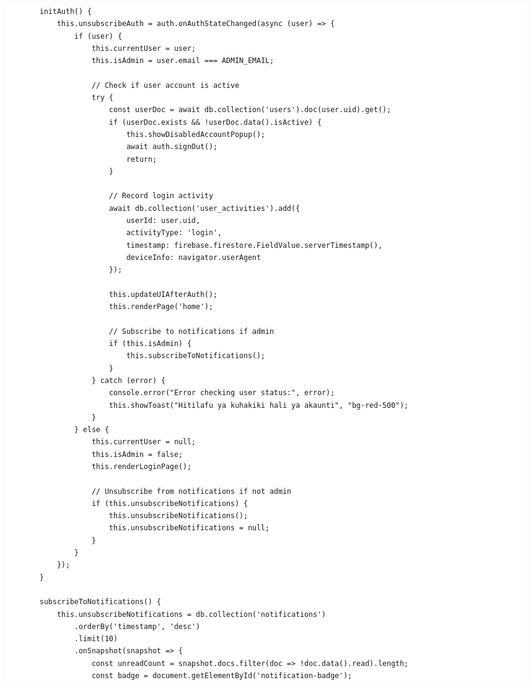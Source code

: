             initAuth() {
                this.unsubscribeAuth = auth.onAuthStateChanged(async (user) => {
                    if (user) {
                        this.currentUser = user;
                        this.isAdmin = user.email === ADMIN_EMAIL;
                        
                        // Check if user account is active
                        try {
                            const userDoc = await db.collection('users').doc(user.uid).get();
                            if (userDoc.exists && !userDoc.data().isActive) {
                                this.showDisabledAccountPopup();
                                await auth.signOut();
                                return;
                            }
                            
                            // Record login activity
                            await db.collection('user_activities').add({
                                userId: user.uid,
                                activityType: 'login',
                                timestamp: firebase.firestore.FieldValue.serverTimestamp(),
                                deviceInfo: navigator.userAgent
                            });
                            
                            this.updateUIAfterAuth();
                            this.renderPage('home');
                            
                            // Subscribe to notifications if admin
                            if (this.isAdmin) {
                                this.subscribeToNotifications();
                            }
                        } catch (error) {
                            console.error("Error checking user status:", error);
                            this.showToast("Hitilafu ya kuhakiki hali ya akaunti", "bg-red-500");
                        }
                    } else {
                        this.currentUser = null;
                        this.isAdmin = false;
                        this.renderLoginPage();
                        
                        // Unsubscribe from notifications if not admin
                        if (this.unsubscribeNotifications) {
                            this.unsubscribeNotifications();
                            this.unsubscribeNotifications = null;
                        }
                    }
                });
            }

            subscribeToNotifications() {
                this.unsubscribeNotifications = db.collection('notifications')
                    .orderBy('timestamp', 'desc')
                    .limit(10)
                    .onSnapshot(snapshot => {
                        const unreadCount = snapshot.docs.filter(doc => !doc.data().read).length;
                        const badge = document.getElementById('notification-badge');
                        